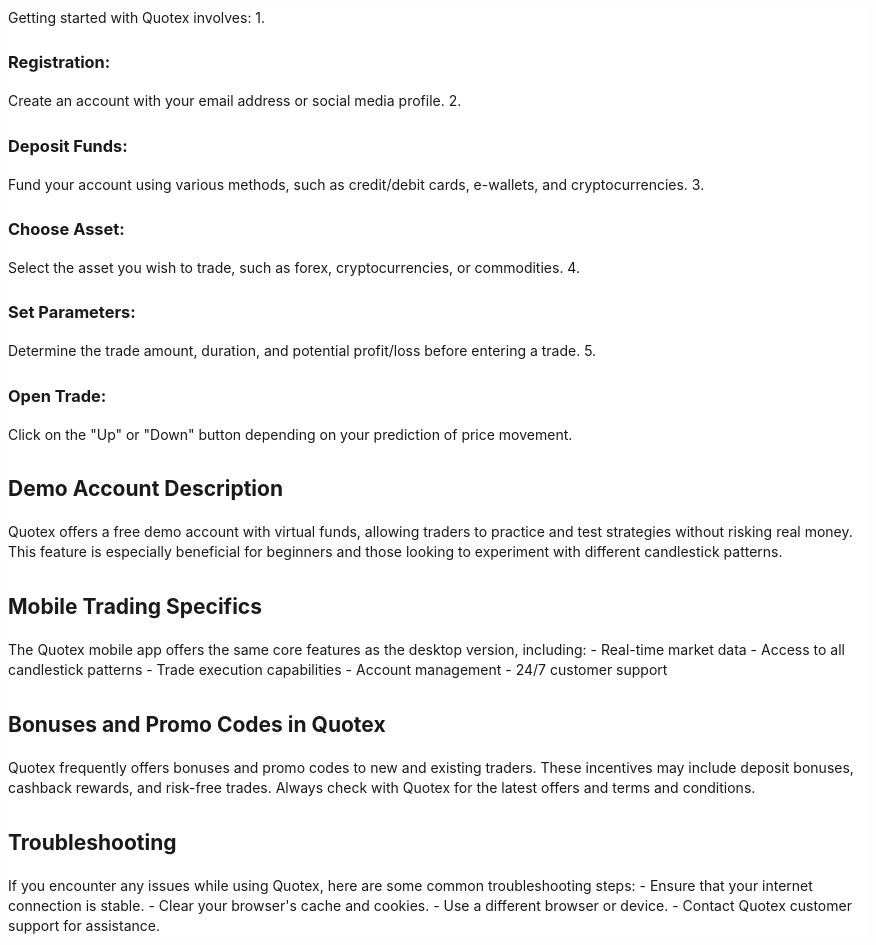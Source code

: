 Getting started with Quotex involves: 1.

### Registration:

Create an account with your email address or social media profile. 2.

### Deposit Funds:

Fund your account using various methods, such as credit/debit cards,
e-wallets, and cryptocurrencies. 3.

### Choose Asset:

Select the asset you wish to trade, such as forex, cryptocurrencies, or
commodities. 4.

### Set Parameters:

Determine the trade amount, duration, and potential profit/loss before
entering a trade. 5.

### Open Trade:

Click on the "Up" or "Down" button depending on your
prediction of price movement.

## Demo Account Description

Quotex offers a free demo account with virtual funds, allowing traders
to practice and test strategies without risking real money. This feature
is especially beneficial for beginners and those looking to experiment
with different candlestick patterns.

## Mobile Trading Specifics

The Quotex mobile app offers the same core features as the desktop
version, including: - Real-time market data - Access to all candlestick
patterns - Trade execution capabilities - Account management - 24/7
customer support

## Bonuses and Promo Codes in Quotex

Quotex frequently offers bonuses and promo codes to new and existing
traders. These incentives may include deposit bonuses, cashback rewards,
and risk-free trades. Always check with Quotex for the latest offers and
terms and conditions.

## Troubleshooting

If you encounter any issues while using Quotex, here are some common
troubleshooting steps: - Ensure that your internet connection is
stable. - Clear your browser\'s cache and cookies. - Use a different
browser or device. - Contact Quotex customer support for assistance.
